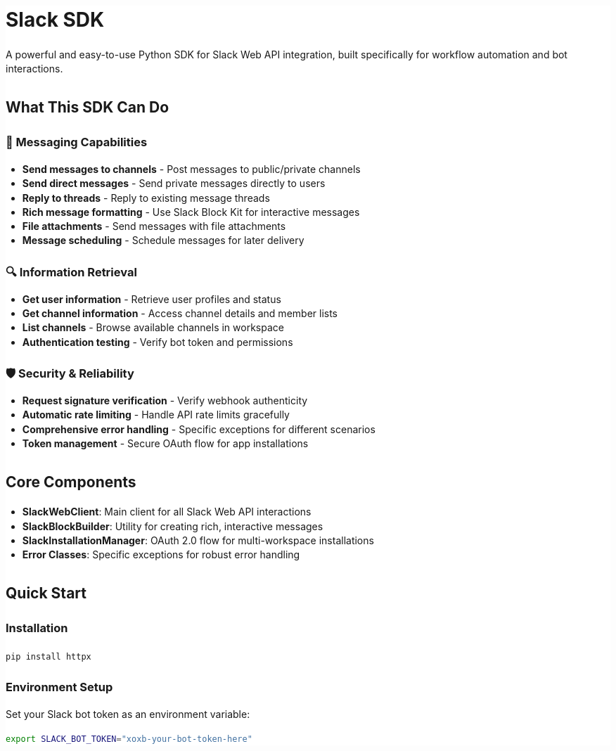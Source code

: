 # Slack SDK

A powerful and easy-to-use Python SDK for Slack Web API integration, built specifically for workflow automation and bot interactions.

## What This SDK Can Do

### 📩 Messaging Capabilities
- **Send messages to channels** - Post messages to public/private channels
- **Send direct messages** - Send private messages directly to users
- **Reply to threads** - Reply to existing message threads
- **Rich message formatting** - Use Slack Block Kit for interactive messages
- **File attachments** - Send messages with file attachments
- **Message scheduling** - Schedule messages for later delivery

### 🔍 Information Retrieval
- **Get user information** - Retrieve user profiles and status
- **Get channel information** - Access channel details and member lists
- **List channels** - Browse available channels in workspace
- **Authentication testing** - Verify bot token and permissions

### 🛡️ Security & Reliability
- **Request signature verification** - Verify webhook authenticity
- **Automatic rate limiting** - Handle API rate limits gracefully
- **Comprehensive error handling** - Specific exceptions for different scenarios
- **Token management** - Secure OAuth flow for app installations

## Core Components

- **SlackWebClient**: Main client for all Slack Web API interactions
- **SlackBlockBuilder**: Utility for creating rich, interactive messages
- **SlackInstallationManager**: OAuth 2.0 flow for multi-workspace installations
- **Error Classes**: Specific exceptions for robust error handling

## Quick Start

### Installation

```bash
pip install httpx
```

### Environment Setup

Set your Slack bot token as an environment variable:

```bash
export SLACK_BOT_TOKEN="xoxb-your-bot-token-here"
```
